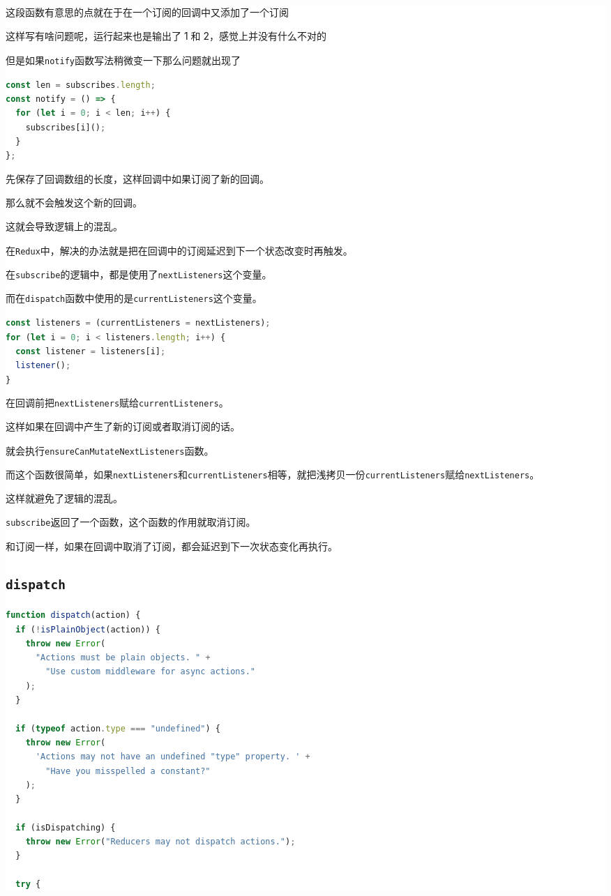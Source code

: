 这段函数有意思的点就在于在一个订阅的回调中又添加了一个订阅

这样写有啥问题呢，运行起来也是输出了 1 和 2，感觉上并没有什么不对的

但是如果`notify`函数写法稍微变一下那么问题就出现了

```javascript
const len = subscribes.length;
const notify = () => {
  for (let i = 0; i < len; i++) {
    subscribes[i]();
  }
};
```

先保存了回调数组的长度，这样回调中如果订阅了新的回调。

那么就不会触发这个新的回调。

这就会导致逻辑上的混乱。

在`Redux`中，解决的办法就是把在回调中的订阅延迟到下一个状态改变时再触发。

在`subscribe`的逻辑中，都是使用了`nextListeners`这个变量。

而在`dispatch`函数中使用的是`currentListeners`这个变量。

```javascript
const listeners = (currentListeners = nextListeners);
for (let i = 0; i < listeners.length; i++) {
  const listener = listeners[i];
  listener();
}
```

在回调前把`nextListeners`赋给`currentListeners`。

这样如果在回调中产生了新的订阅或者取消订阅的话。

就会执行`ensureCanMutateNextListeners`函数。

而这个函数很简单，如果`nextListeners`和`currentListeners`相等，就把浅拷贝一份`currentListeners`赋给`nextListeners`。

这样就避免了逻辑的混乱。

`subscribe`返回了一个函数，这个函数的作用就取消订阅。

和订阅一样，如果在回调中取消了订阅，都会延迟到下一次状态变化再执行。

## `dispatch`

```javascript
function dispatch(action) {
  if (!isPlainObject(action)) {
    throw new Error(
      "Actions must be plain objects. " +
        "Use custom middleware for async actions."
    );
  }

  if (typeof action.type === "undefined") {
    throw new Error(
      'Actions may not have an undefined "type" property. ' +
        "Have you misspelled a constant?"
    );
  }

  if (isDispatching) {
    throw new Error("Reducers may not dispatch actions.");
  }

  try {
```